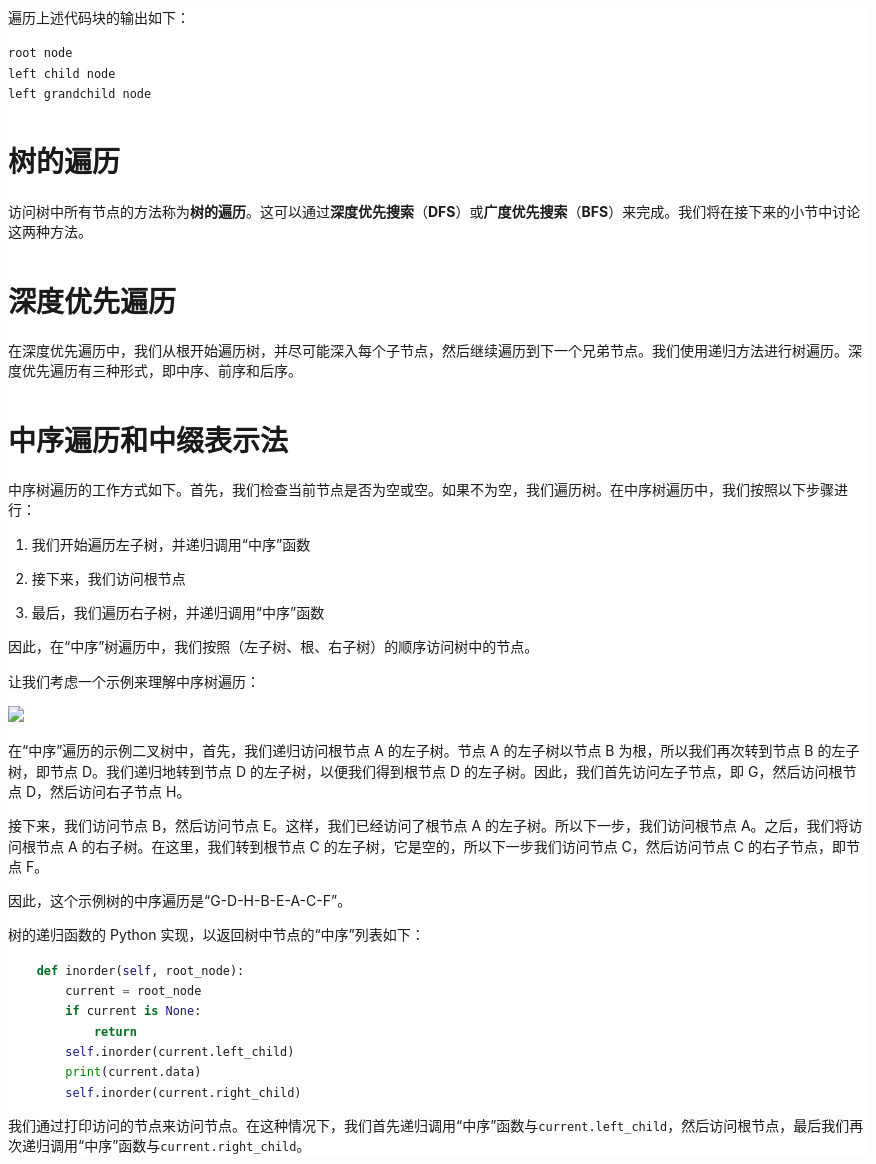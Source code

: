 遍历上述代码块的输出如下：

```py
root node 
left child node 
left grandchild node
```

# 树的遍历

访问树中所有节点的方法称为**树的遍历**。这可以通过**深度优先搜索**（**DFS**）或**广度优先搜索**（**BFS**）来完成。我们将在接下来的小节中讨论这两种方法。

# 深度优先遍历

在深度优先遍历中，我们从根开始遍历树，并尽可能深入每个子节点，然后继续遍历到下一个兄弟节点。我们使用递归方法进行树遍历。深度优先遍历有三种形式，即中序、前序和后序。

# 中序遍历和中缀表示法

中序树遍历的工作方式如下。首先，我们检查当前节点是否为空或空。如果不为空，我们遍历树。在中序树遍历中，我们按照以下步骤进行：

1.  我们开始遍历左子树，并递归调用“中序”函数

1.  接下来，我们访问根节点

1.  最后，我们遍历右子树，并递归调用“中序”函数

因此，在“中序”树遍历中，我们按照（左子树、根、右子树）的顺序访问树中的节点。

让我们考虑一个示例来理解中序树遍历：

![](img/489c693f-15f5-4762-b70c-9ca81bbe5bb8.png)

在“中序”遍历的示例二叉树中，首先，我们递归访问根节点 A 的左子树。节点 A 的左子树以节点 B 为根，所以我们再次转到节点 B 的左子树，即节点 D。我们递归地转到节点 D 的左子树，以便我们得到根节点 D 的左子树。因此，我们首先访问左子节点，即 G，然后访问根节点 D，然后访问右子节点 H。

接下来，我们访问节点 B，然后访问节点 E。这样，我们已经访问了根节点 A 的左子树。所以下一步，我们访问根节点 A。之后，我们将访问根节点 A 的右子树。在这里，我们转到根节点 C 的左子树，它是空的，所以下一步我们访问节点 C，然后访问节点 C 的右子节点，即节点 F。

因此，这个示例树的中序遍历是“G-D-H-B-E-A-C-F”。

树的递归函数的 Python 实现，以返回树中节点的“中序”列表如下：

```py
    def inorder(self, root_node): 
        current = root_node 
        if current is None: 
            return 
        self.inorder(current.left_child) 
        print(current.data) 
        self.inorder(current.right_child) 
```

我们通过打印访问的节点来访问节点。在这种情况下，我们首先递归调用“中序”函数与`current.left_child`，然后访问根节点，最后我们再次递归调用“中序”函数与`current.right_child`。
